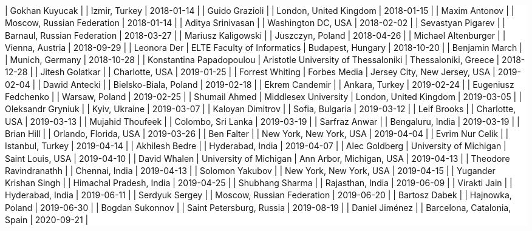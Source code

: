 | Gokhan Kuyucak               |                                              | Izmir, Turkey                           | 2018-01-14 |
| Guido Grazioli               |                                              | London, United Kingdom                  | 2018-01-15 |
| Maxim Antonov                |                                              | Moscow, Russian Federation              | 2018-01-14 |
| Aditya Srinivasan            |                                              | Washington DC, USA                      | 2018-02-02 |
| Sevastyan Pigarev			   |   				    						  | Barnaul, Russian Federation				| 2018-03-27 |
| Mariusz Kaligowski		   |  				    						  | Juszczyn, Poland                        | 2018-04-26 |
| Michael Altenburger          | 				    		                  | Vienna, Austria                     	| 2018-09-29 |
| Leonora Der                  | ELTE Faculty of Informatics                  | Budapest, Hungary                       | 2018-10-20 |
| Benjamin March               |                                 			  | Munich, Germany                         | 2018-10-28 |
| Konstantina Papadopoulou	   | Aristotle University of Thessaloniki    	  | Thessaloniki, Greece		            | 2018-12-28 |
| Jitesh Golatkar              |                                              | Charlotte, USA                          | 2019-01-25 |
| Forrest Whiting              | Forbes Media                                 | Jersey City, New Jersey, USA            | 2019-02-04 |
| Dawid Antecki                |                                              | Bielsko-Biala, Poland                   | 2019-02-18 |
| Ekrem Candemir               |                                              | Ankara, Turkey                          | 2019-02-24 |
| Eugeniusz Fedchenko          |                                              | Warsaw, Poland                          | 2019-02-25 |
| Shumail Ahmed                | Middlesex University                         | London, United Kingdom                  | 2019-03-05 |
| Oleksandr Gryniuk            |                                              | Kyiv, Ukraine                           | 2019-03-07 |
| Kaloyan Dimitrov             |                                              | Sofia, Bulgaria                         | 2019-03-12 |
| Leif Brooks                  |                                              | Charlotte, USA                          | 2019-03-13 |
| Mujahid Thoufeek             |                                              | Colombo, Sri Lanka                      | 2019-03-19 |
| Sarfraz Anwar                |                                              | Bengaluru, India                        | 2019-03-19 |
| Brian Hill                   |                                              | Orlando, Florida, USA                   | 2019-03-26 |
| Ben Falter                   |                                              | New York, New York, USA                 | 2019-04-04 |
| Evrim Nur Celik              |                                              | Istanbul, Turkey                        | 2019-04-14 |
| Akhilesh Bedre               |                                              | Hyderabad, India                        | 2019-04-07 |
| Alec Goldberg                | University of Michigan                       | Saint Louis, USA                        | 2019-04-10 |
| David Whalen                 | University of Michigan                       | Ann Arbor, Michigan, USA                | 2019-04-13 |
| Theodore Ravindranathh       |                                              | Chennai, India                          | 2019-04-13 |
| Solomon Yakubov              |                                              | New York, New York, USA                 | 2019-04-15 |
| Yugander Krishan Singh       |                                              | Himachal Pradesh, India                 | 2019-04-25 |
| Shubhang Sharma              |                                              | Rajasthan, India                        | 2019-06-09 |
| Virakti Jain                 |                                              | Hyderabad, India                        | 2019-06-11 |
| Serdyuk Sergey               |                                              | Moscow, Russian Federation              | 2019-06-20 |
| Bartosz Dabek                |                                              | Hajnowka, Poland                        | 2019-06-30 |
| Bogdan Sukonnov              |                                              | Saint Petersburg, Russia           | 2019-08-19 |
| Daniel Jiménez               |                                              | Barcelona, Catalonia, Spain        | 2020-09-21 |
